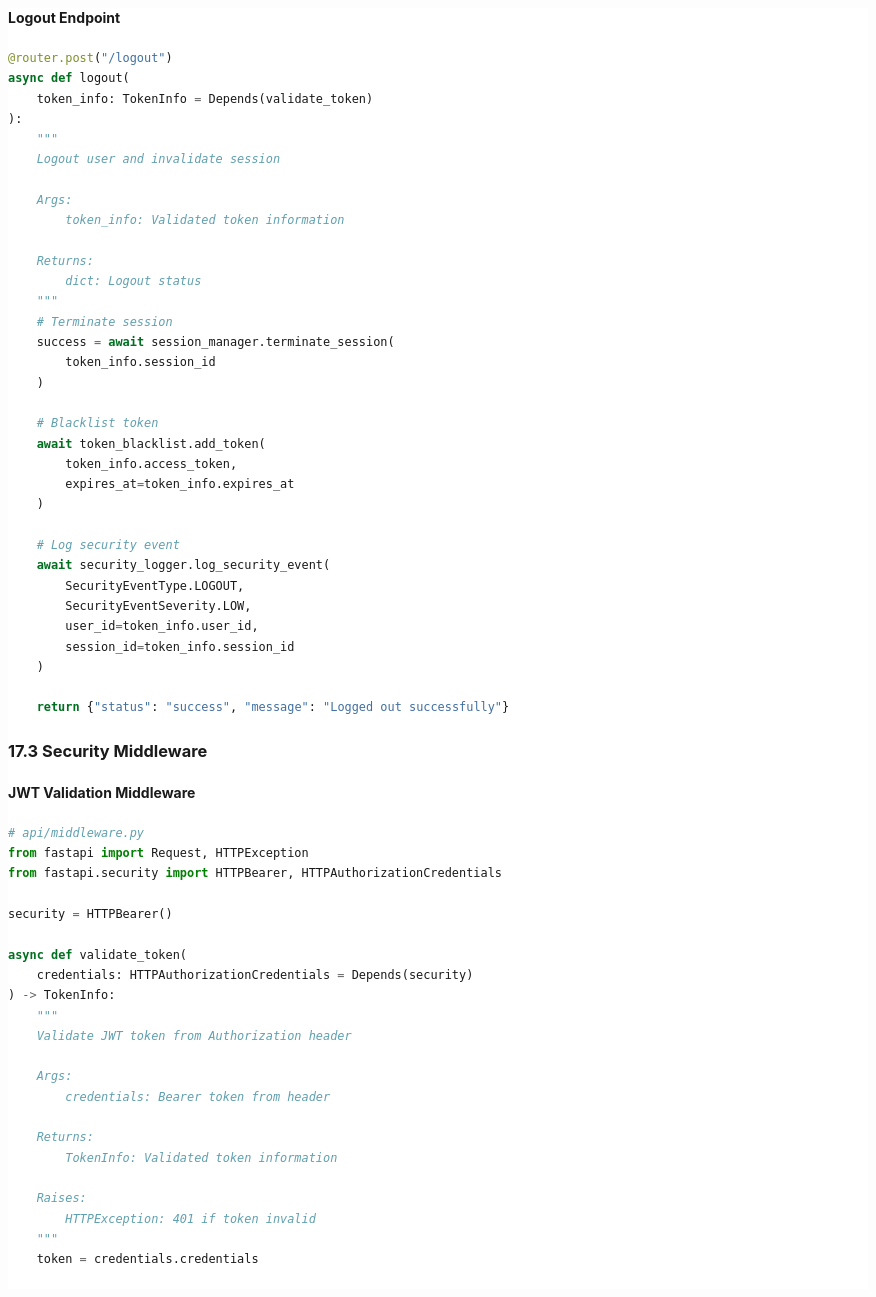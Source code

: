 #### Logout Endpoint
```python
@router.post("/logout")
async def logout(
    token_info: TokenInfo = Depends(validate_token)
):
    """
    Logout user and invalidate session
    
    Args:
        token_info: Validated token information
        
    Returns:
        dict: Logout status
    """
    # Terminate session
    success = await session_manager.terminate_session(
        token_info.session_id
    )
    
    # Blacklist token
    await token_blacklist.add_token(
        token_info.access_token,
        expires_at=token_info.expires_at
    )
    
    # Log security event
    await security_logger.log_security_event(
        SecurityEventType.LOGOUT,
        SecurityEventSeverity.LOW,
        user_id=token_info.user_id,
        session_id=token_info.session_id
    )
    
    return {"status": "success", "message": "Logged out successfully"}
```

### 17.3 Security Middleware

#### JWT Validation Middleware
```python
# api/middleware.py
from fastapi import Request, HTTPException
from fastapi.security import HTTPBearer, HTTPAuthorizationCredentials

security = HTTPBearer()

async def validate_token(
    credentials: HTTPAuthorizationCredentials = Depends(security)
) -> TokenInfo:
    """
    Validate JWT token from Authorization header
    
    Args:
        credentials: Bearer token from header
        
    Returns:
        TokenInfo: Validated token information
        
    Raises:
        HTTPException: 401 if token invalid
    """
    token = credentials.credentials
    
```